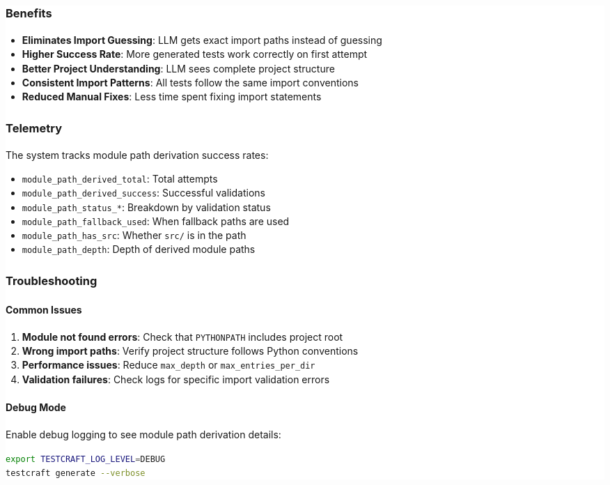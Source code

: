 ### Benefits

- **Eliminates Import Guessing**: LLM gets exact import paths instead of guessing
- **Higher Success Rate**: More generated tests work correctly on first attempt
- **Better Project Understanding**: LLM sees complete project structure
- **Consistent Import Patterns**: All tests follow the same import conventions
- **Reduced Manual Fixes**: Less time spent fixing import statements

### Telemetry

The system tracks module path derivation success rates:

- `module_path_derived_total`: Total attempts
- `module_path_derived_success`: Successful validations
- `module_path_status_*`: Breakdown by validation status
- `module_path_fallback_used`: When fallback paths are used
- `module_path_has_src`: Whether `src/` is in the path
- `module_path_depth`: Depth of derived module paths

### Troubleshooting

#### Common Issues

1. **Module not found errors**: Check that `PYTHONPATH` includes project root
2. **Wrong import paths**: Verify project structure follows Python conventions
3. **Performance issues**: Reduce `max_depth` or `max_entries_per_dir`
4. **Validation failures**: Check logs for specific import validation errors

#### Debug Mode

Enable debug logging to see module path derivation details:

```bash
export TESTCRAFT_LOG_LEVEL=DEBUG
testcraft generate --verbose
```

